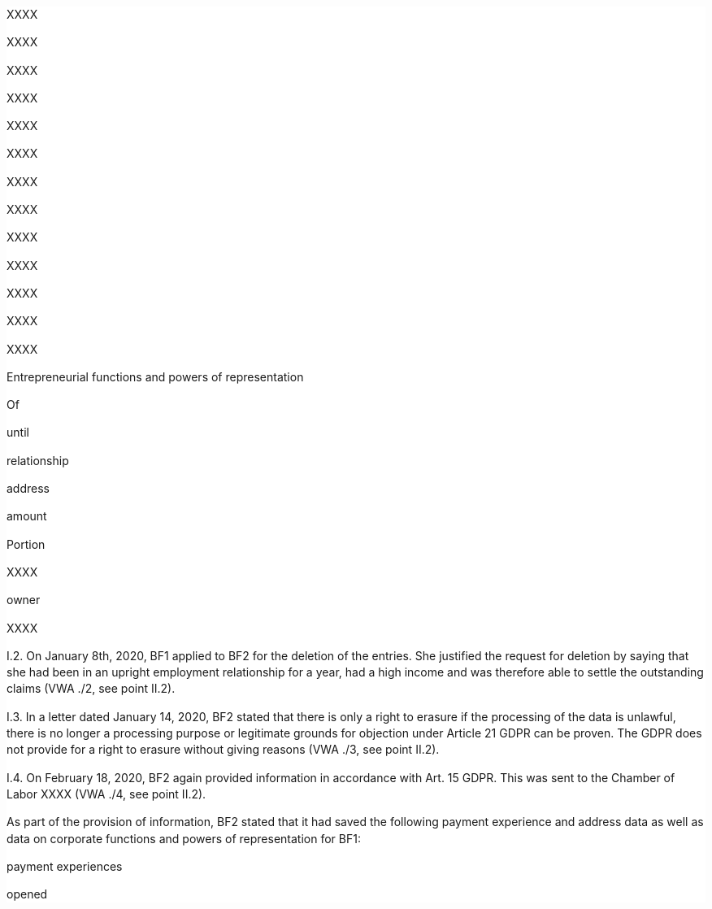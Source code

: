 XXXX

XXXX

XXXX

XXXX

XXXX

XXXX

XXXX

XXXX

XXXX

XXXX

XXXX

XXXX

XXXX

Entrepreneurial functions and powers of representation

Of

until

relationship

address

amount

Portion

XXXX

owner

XXXX

I.2. On January 8th, 2020, BF1 applied to BF2 for the deletion of the entries. She justified the request for deletion by saying that she had been in an upright employment relationship for a year, had a high income and was therefore able to settle the outstanding claims (VWA ./2, see point II.2).

I.3. In a letter dated January 14, 2020, BF2 stated that there is only a right to erasure if the processing of the data is unlawful, there is no longer a processing purpose or legitimate grounds for objection under Article 21 GDPR can be proven. The GDPR does not provide for a right to erasure without giving reasons (VWA ./3, see point II.2).

I.4. On February 18, 2020, BF2 again provided information in accordance with Art. 15 GDPR. This was sent to the Chamber of Labor XXXX (VWA ./4, see point II.2).

As part of the provision of information, BF2 stated that it had saved the following payment experience and address data as well as data on corporate functions and powers of representation for BF1:

payment experiences

opened
